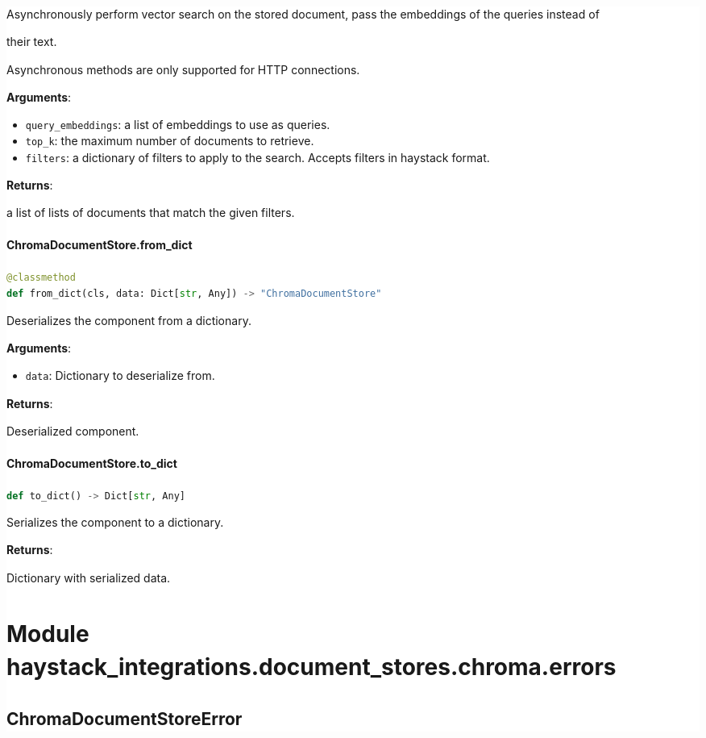 Asynchronously perform vector search on the stored document, pass the embeddings of the queries instead of

their text.

Asynchronous methods are only supported for HTTP connections.

**Arguments**:

- `query_embeddings`: a list of embeddings to use as queries.
- `top_k`: the maximum number of documents to retrieve.
- `filters`: a dictionary of filters to apply to the search. Accepts filters in haystack format.

**Returns**:

a list of lists of documents that match the given filters.

<a id="haystack_integrations.document_stores.chroma.document_store.ChromaDocumentStore.from_dict"></a>

#### ChromaDocumentStore.from\_dict

```python
@classmethod
def from_dict(cls, data: Dict[str, Any]) -> "ChromaDocumentStore"
```

Deserializes the component from a dictionary.

**Arguments**:

- `data`: Dictionary to deserialize from.

**Returns**:

Deserialized component.

<a id="haystack_integrations.document_stores.chroma.document_store.ChromaDocumentStore.to_dict"></a>

#### ChromaDocumentStore.to\_dict

```python
def to_dict() -> Dict[str, Any]
```

Serializes the component to a dictionary.

**Returns**:

Dictionary with serialized data.

<a id="haystack_integrations.document_stores.chroma.errors"></a>

# Module haystack\_integrations.document\_stores.chroma.errors

<a id="haystack_integrations.document_stores.chroma.errors.ChromaDocumentStoreError"></a>

## ChromaDocumentStoreError
